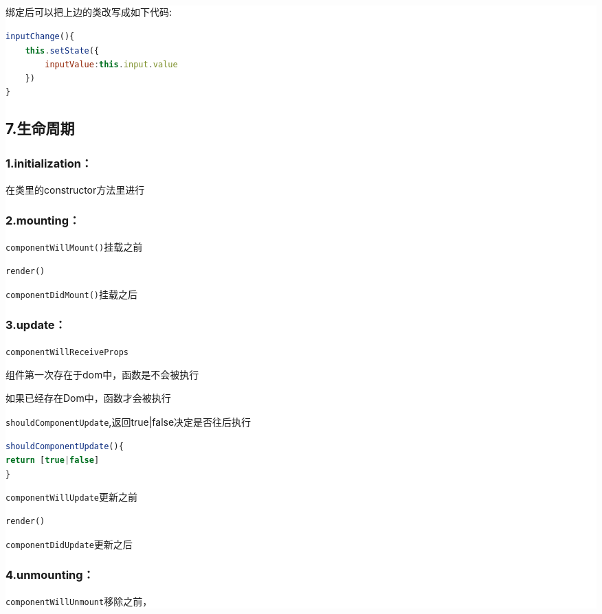 绑定后可以把上边的类改写成如下代码:

```js
inputChange(){
    this.setState({
        inputValue:this.input.value
    })
}
```





## 7.生命周期

### 1.initialization：

在类里的constructor方法里进行



### 2.mounting：

`componentWillMount()`挂载之前

`render()`

`componentDidMount()`挂载之后



### 3.update：

`componentWillReceiveProps`

组件第一次存在于dom中，函数是不会被执行

如果已经存在Dom中，函数才会被执行



`shouldComponentUpdate`,返回true|false决定是否往后执行 

```javascript
shouldComponentUpdate(){
return [true|false]
}
```

`componentWillUpdate`更新之前

`render()`

`componentDidUpdate`更新之后



### 4.unmounting：

`componentWillUnmount`移除之前，
